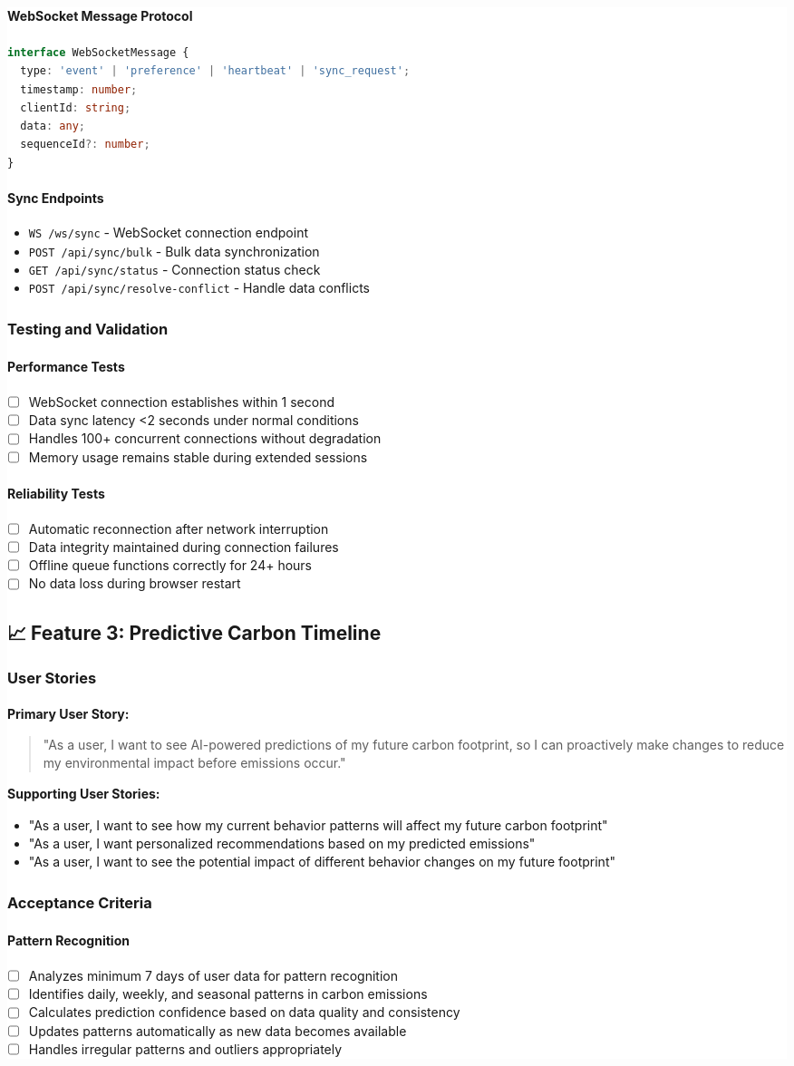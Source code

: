 #### **WebSocket Message Protocol**
```typescript
interface WebSocketMessage {
  type: 'event' | 'preference' | 'heartbeat' | 'sync_request';
  timestamp: number;
  clientId: string;
  data: any;
  sequenceId?: number;
}
```

#### **Sync Endpoints**
- `WS /ws/sync` - WebSocket connection endpoint
- `POST /api/sync/bulk` - Bulk data synchronization
- `GET /api/sync/status` - Connection status check
- `POST /api/sync/resolve-conflict` - Handle data conflicts

### **Testing and Validation**

#### **Performance Tests**
- [ ] WebSocket connection establishes within 1 second
- [ ] Data sync latency <2 seconds under normal conditions
- [ ] Handles 100+ concurrent connections without degradation
- [ ] Memory usage remains stable during extended sessions

#### **Reliability Tests**
- [ ] Automatic reconnection after network interruption
- [ ] Data integrity maintained during connection failures
- [ ] Offline queue functions correctly for 24+ hours
- [ ] No data loss during browser restart

## 📈 Feature 3: Predictive Carbon Timeline

### **User Stories**

**Primary User Story:**
> "As a user, I want to see AI-powered predictions of my future carbon footprint, so I can proactively make changes to reduce my environmental impact before emissions occur."

**Supporting User Stories:**
- "As a user, I want to see how my current behavior patterns will affect my future carbon footprint"
- "As a user, I want personalized recommendations based on my predicted emissions"
- "As a user, I want to see the potential impact of different behavior changes on my future footprint"

### **Acceptance Criteria**

#### **Pattern Recognition**
- [ ] Analyzes minimum 7 days of user data for pattern recognition
- [ ] Identifies daily, weekly, and seasonal patterns in carbon emissions
- [ ] Calculates prediction confidence based on data quality and consistency
- [ ] Updates patterns automatically as new data becomes available
- [ ] Handles irregular patterns and outliers appropriately
